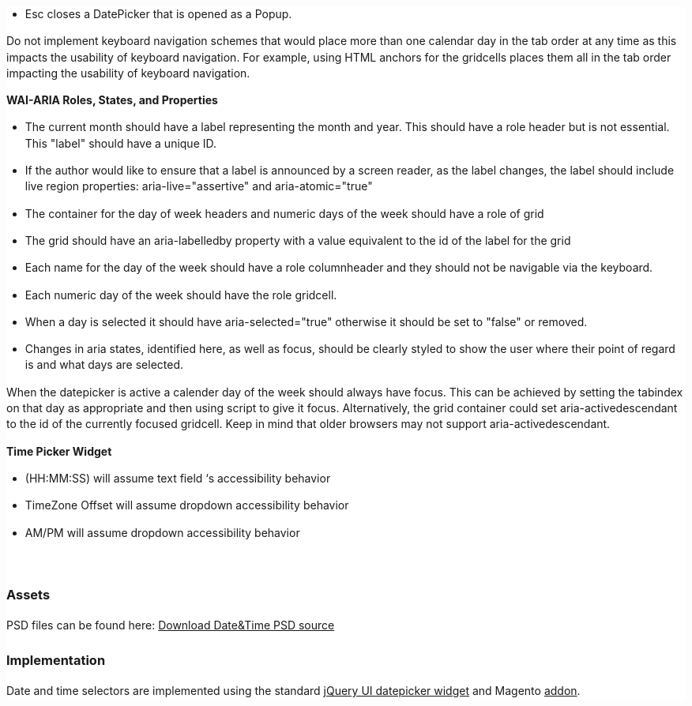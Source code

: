*	Esc closes a DatePicker that is opened as a Popup.

Do not implement keyboard navigation schemes that would place more than one calendar day in the tab order at any time as this impacts the usability of keyboard navigation. For example, using HTML anchors for the gridcells places them all in the tab order impacting the usability of keyboard navigation.
<br>

**WAI-ARIA Roles, States, and Properties**
<br>

*	The current month should have a label representing the month and year. This should have a role header but is not essential. This "label" should have a unique ID.

*	If the author would like to ensure that a label is announced by a screen reader, as the label changes, the label should include live region properties: aria-live="assertive" and aria-atomic="true"

*	The container for the day of week headers and numeric days of the week should have a role of grid

*	The grid should have an aria-labelledby property with a value equivalent to the id of the label for the grid

*	Each name for the day of the week should have a role columnheader and they should not be navigable via the keyboard.

*	Each numeric day of the week should have the role gridcell.

*	When a day is selected it should have aria-selected="true" otherwise it should be set to "false" or removed.

*	Changes in aria states, identified here, as well as focus, should be clearly styled to show the user where their point of regard is and what days are selected.

When the datepicker is active a calender day of the week should always have focus. This can be achieved by setting the tabindex on that day as appropriate and then using script to give it focus. Alternatively, the grid container could set aria-activedescendant to the id of the currently focused gridcell. Keep in mind that older browsers may not support aria-activedescendant.
<br>

**Time Picker Widget**
<br>

*	(HH:MM:SS) will assume text field ‘s accessibility behavior

*	TimeZone Offset will assume dropdown accessibility behavior

*	AM/PM will assume dropdown accessibility behavior

<br>


<h3 id="assets">Assets</h3>
PSD files can be found here:
<a href="src/date&timepicker.psd">Download Date&Time PSD source</a>

<h3 id="implementation">Implementation</h3>
Date and time selectors are implemented using the standard <a href="https://jqueryui.com/datepicker/" target="_blank">jQuery UI datepicker widget</a> and Magento <a href="{{site.mage2100url}}lib/web/jquery/jquery-ui-timepicker-addon.js" target="_blank">addon</a>. 
